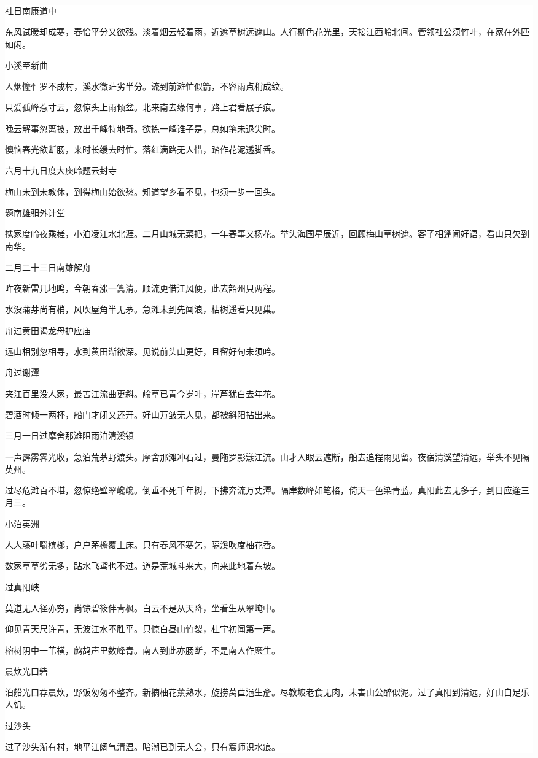 社日南康道中  

东风试暖却成寒，春恰平分又欲残。淡着烟云轻着雨，近遮草树远遮山。人行柳色花光里，天接江西岭北间。管领社公须竹叶，在家在外匹如闲。  

小溪至新曲  

人烟懡忄罗不成村，溪水微茫劣半分。流到前滩忙似箭，不容雨点稍成纹。  

只爱孤峰惹寸云，忽惊头上雨倾盆。北来南去缘何事，路上君看屐子痕。  

晚云解事忽离披，放出千峰特地奇。欲拣一峰谁子是，总如笔未退尖时。  

懊恼春光欲断肠，来时长缓去时忙。落红满路无人惜，踏作花泥透脚香。  

六月十九日度大庾岭题云封寺  

梅山未到未教休，到得梅山始欲愁。知道望乡看不见，也须一步一回头。  

题南雄驲外计堂  

携家度岭夜乘槎，小泊凌江水北涯。二月山城无菜把，一年春事又杨花。举头海国星辰近，回顾梅山草树遮。客子相逢闻好语，看山只欠到南华。  

二月二十三日南雄解舟  

昨夜新雷几地鸣，今朝春涨一篙清。顺流更借江风便，此去韶州只两程。  

水没蒲芽尚有梢，风吹屋角半无茅。急滩未到先闻浪，枯树遥看只见巢。  

舟过黄田谒龙母护应庙  

远山相别忽相寻，水到黄田渐欲深。见说前头山更好，且留好句未须吟。  

舟过谢潭  

夹江百里没人家，最苦江流曲更斜。岭草已青今岁叶，岸芦犹白去年花。  

碧酒时倾一两杯，船门才闭又还开。好山万皱无人见，都被斜阳拈出来。  

三月一日过摩舍那滩阻雨泊清溪镇  

一声霹雳霁光收，急泊荒茅野渡头。摩舍那滩冲石过，曼陁罗影漾江流。山才入眼云遮断，船去追程雨见留。夜宿清溪望清远，举头不见隔英州。  

过尽危滩百不堪，忽惊绝壁翠巉巉。倒垂不死千年树，下拂奔流万丈潭。隔岸数峰如笔格，倚天一色染青蓝。真阳此去无多子，到日应逢三月三。  

小泊英洲  

人人藤叶嚼槟榔，户户茅檐覆土床。只有春风不寒乞，隔溪吹度柚花香。  

数家草草劣无多，跕水飞鸢也不过。道是荒城斗来大，向来此地着东坡。  

过真阳峡  

莫道无人径亦穷，尚馀碧筱伴青枫。白云不是从天降，坐看生从翠崦中。  

仰见青天尺许青，无波江水不胜平。只惊白昼山竹裂，杜宇初闻第一声。  

榕树阴中一苇横，鹧鸪声里数峰青。南人到此亦肠断，不是南人作麽生。  

晨炊光口砦  

泊船光口荐晨炊，野饭匆匆不整齐。新摘柚花薰熟水，旋捞莴苣浥生齑。尽教坡老食无肉，未害山公醉似泥。过了真阳到清远，好山自足乐人饥。  

过沙头  

过了沙头渐有村，地平江阔气清温。暗潮已到无人会，只有篙师识水痕。  
